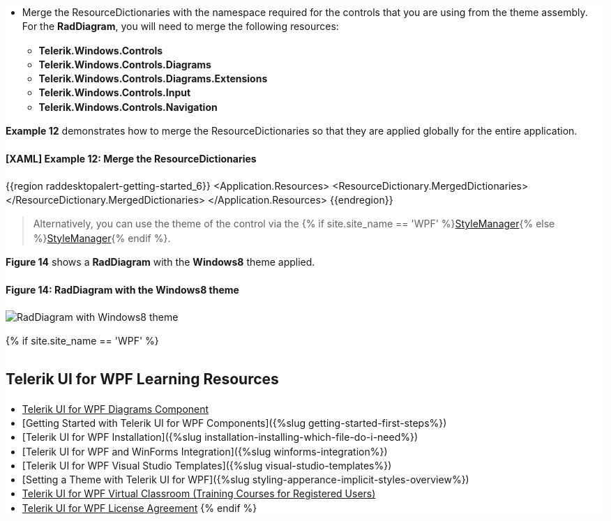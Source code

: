 * Merge the ResourceDictionaries with the namespace required for the controls that you are using from the theme assembly. For the __RadDiagram__, you will need to merge the following resources:

	* __Telerik.Windows.Controls__
	* __Telerik.Windows.Controls.Diagrams__
	* __Telerik.Windows.Controls.Diagrams.Extensions__ 
	* __Telerik.Windows.Controls.Input__
	* __Telerik.Windows.Controls.Navigation__

__Example 12__ demonstrates how to merge the ResourceDictionaries so that they are applied globally for the entire application.

#### __[XAML] Example 12: Merge the ResourceDictionaries__  
{{region raddesktopalert-getting-started_6}}
	<Application.Resources>
		<ResourceDictionary>
			<ResourceDictionary.MergedDictionaries>
				<ResourceDictionary Source="/Telerik.Windows.Themes.Windows8;component/Themes/System.Windows.xaml"/>
				<ResourceDictionary Source="/Telerik.Windows.Themes.Windows8;component/Themes/Telerik.Windows.Controls.xaml"/>
				<ResourceDictionary Source="/Telerik.Windows.Themes.Windows8;component/Themes/Telerik.Windows.Controls.Navigation.xaml"/>
				<ResourceDictionary Source="/Telerik.Windows.Themes.Windows8;component/Themes/Telerik.Windows.Controls.Input.xaml"/>				
				<ResourceDictionary Source="/Telerik.Windows.Themes.Windows8;component/Themes/Telerik.Windows.Controls.Diagrams.xaml"/>
				<ResourceDictionary Source="/Telerik.Windows.Themes.Windows8;component/Themes/Telerik.Windows.Controls.Diagrams.Extensions.xaml"/>
			</ResourceDictionary.MergedDictionaries>
		</ResourceDictionary>
	</Application.Resources>
{{endregion}}

>Alternatively, you can use the theme of the control via the {% if site.site_name == 'WPF' %}[StyleManager](https://docs.telerik.com/devtools/wpf/styling-and-appearance/stylemanager/common-styling-apperance-setting-theme-wpf){% else %}[StyleManager](https://docs.telerik.com/devtools/silverlight/styling-and-appearance/stylemanager/common-styling-apperance-setting-theme){% endif %}.

__Figure 14__ shows a __RadDiagram__ with the **Windows8** theme applied.

#### __Figure 14: RadDiagram with the Windows8 theme__
![RadDiagram with Windows8 theme](images/raddiagram-setting-theme.png)


{% if site.site_name == 'WPF' %}
## Telerik UI for WPF Learning Resources

* [Telerik UI for WPF Diagrams Component](https://www.telerik.com/products/wpf/diagrams.aspx)
* [Getting Started with Telerik UI for WPF Components]({%slug getting-started-first-steps%})
* [Telerik UI for WPF Installation]({%slug installation-installing-which-file-do-i-need%})
* [Telerik UI for WPF and WinForms Integration]({%slug winforms-integration%})
* [Telerik UI for WPF Visual Studio Templates]({%slug visual-studio-templates%})
* [Setting a Theme with Telerik UI for WPF]({%slug styling-apperance-implicit-styles-overview%})
* [Telerik UI for WPF Virtual Classroom (Training Courses for Registered Users)](https://learn.telerik.com/learn/course/external/view/elearning/16/telerik-ui-for-wpf) 
* [Telerik UI for WPF License Agreement](https://www.telerik.com/purchase/license-agreement/wpf-dlw-s)
{% endif %}
